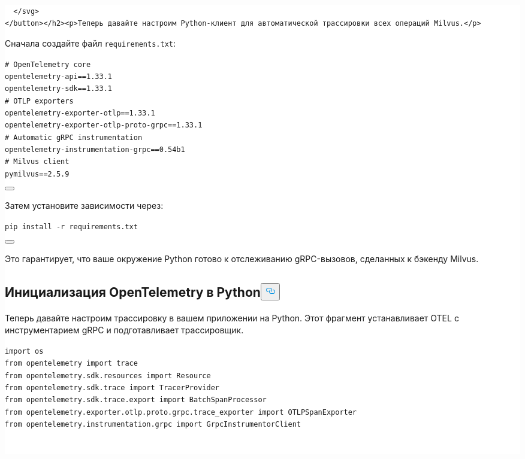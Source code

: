       </svg>
    </button></h2><p>Теперь давайте настроим Python-клиент для автоматической трассировки всех операций Milvus.</p>
<p>Сначала создайте файл <code translate="no">requirements.txt</code>:</p>
<pre><code translate="no"><span class="hljs-comment"># OpenTelemetry core</span>
opentelemetry-api==<span class="hljs-number">1.33</span><span class="hljs-number">.1</span>
opentelemetry-sdk==<span class="hljs-number">1.33</span><span class="hljs-number">.1</span>
<span class="hljs-comment"># OTLP exporters</span>
opentelemetry-exporter-otlp==<span class="hljs-number">1.33</span><span class="hljs-number">.1</span>
opentelemetry-exporter-otlp-proto-grpc==<span class="hljs-number">1.33</span><span class="hljs-number">.1</span>
<span class="hljs-comment"># Automatic gRPC instrumentation</span>
opentelemetry-instrumentation-grpc==<span class="hljs-number">0.54</span>b1
<span class="hljs-comment"># Milvus client</span>
pymilvus==<span class="hljs-number">2.5</span><span class="hljs-number">.9</span>
<button class="copy-code-btn"></button></code></pre>
<p>Затем установите зависимости через:</p>
<pre><code translate="no">pip install -r requirements.txt
<button class="copy-code-btn"></button></code></pre>
<p>Это гарантирует, что ваше окружение Python готово к отслеживанию gRPC-вызовов, сделанных к бэкенду Milvus.</p>
<h2 id="Initializing-OpenTelemetry-in-Python" class="common-anchor-header">Инициализация OpenTelemetry в Python<button data-href="#Initializing-OpenTelemetry-in-Python" class="anchor-icon" translate="no">
      <svg translate="no"
        aria-hidden="true"
        focusable="false"
        height="20"
        version="1.1"
        viewBox="0 0 16 16"
        width="16"
      >
        <path
          fill="#0092E4"
          fill-rule="evenodd"
          d="M4 9h1v1H4c-1.5 0-3-1.69-3-3.5S2.55 3 4 3h4c1.45 0 3 1.69 3 3.5 0 1.41-.91 2.72-2 3.25V8.59c.58-.45 1-1.27 1-2.09C10 5.22 8.98 4 8 4H4c-.98 0-2 1.22-2 2.5S3 9 4 9zm9-3h-1v1h1c1 0 2 1.22 2 2.5S13.98 12 13 12H9c-.98 0-2-1.22-2-2.5 0-.83.42-1.64 1-2.09V6.25c-1.09.53-2 1.84-2 3.25C6 11.31 7.55 13 9 13h4c1.45 0 3-1.69 3-3.5S14.5 6 13 6z"
        ></path>
      </svg>
    </button></h2><p>Теперь давайте настроим трассировку в вашем приложении на Python. Этот фрагмент устанавливает OTEL с инструментарием gRPC и подготавливает трассировщик.</p>
<pre><code translate="no"><span class="hljs-keyword">import</span> os
<span class="hljs-keyword">from</span> opentelemetry <span class="hljs-keyword">import</span> trace
<span class="hljs-keyword">from</span> opentelemetry.sdk.resources <span class="hljs-keyword">import</span> Resource
<span class="hljs-keyword">from</span> opentelemetry.sdk.trace <span class="hljs-keyword">import</span> TracerProvider
<span class="hljs-keyword">from</span> opentelemetry.sdk.trace.export <span class="hljs-keyword">import</span> BatchSpanProcessor
<span class="hljs-keyword">from</span> opentelemetry.exporter.otlp.proto.grpc.trace_exporter <span class="hljs-keyword">import</span> OTLPSpanExporter
<span class="hljs-keyword">from</span> opentelemetry.instrumentation.grpc <span class="hljs-keyword">import</span> GrpcInstrumentorClient

